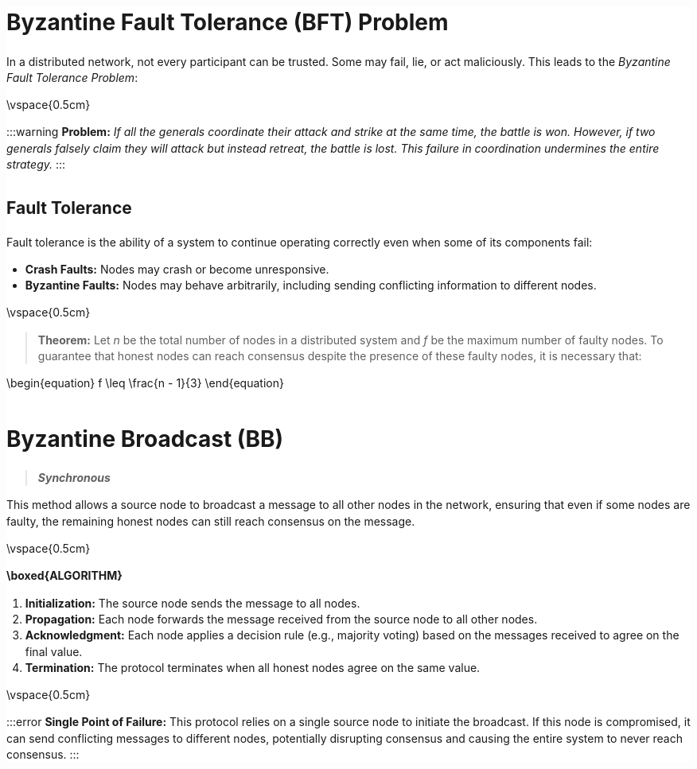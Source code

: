 # Byzantine Fault Tolerance (BFT) Problem

In a distributed network, not every participant can be trusted. Some may fail, lie, or act maliciously. This leads to the _Byzantine Fault Tolerance Problem_:

\vspace{0.5cm}

:::warning
**Problem:** _If all the generals coordinate their attack and strike at the same time, the battle is won. However, if two generals falsely claim they will attack but instead retreat, the battle is lost. This failure in coordination undermines the entire strategy._
:::

## Fault Tolerance

Fault tolerance is the ability of a system to continue operating correctly even when some of its components fail:

- **Crash Faults:** Nodes may crash or become unresponsive.
- **Byzantine Faults:** Nodes may behave arbitrarily, including sending conflicting information to different nodes.

\vspace{0.5cm}

> **Theorem:** Let $n$ be the total number of nodes in a distributed system and $f$ be the maximum number of faulty nodes. To guarantee that honest nodes can reach consensus despite the presence of these faulty nodes, it is necessary that:

\begin{equation}
    f \leq \frac{n - 1}{3}
\end{equation}

# Byzantine Broadcast (BB)

> **_Synchronous_**

This method allows a source node to broadcast a message to all other nodes in the network, ensuring that even if some nodes are faulty, the remaining honest nodes can still reach consensus on the message.

\vspace{0.5cm}

**\boxed{ALGORITHM}**

1. **Initialization:** The source node sends the message to all nodes.
2. **Propagation:** Each node forwards the message received from the source node to all other nodes.
3. **Acknowledgment:** Each node applies a decision rule (e.g., majority voting) based on the messages received to agree on the final value.
4. **Termination:** The protocol terminates when all honest nodes agree on the same value.

\vspace{0.5cm}

:::error
**Single Point of Failure:** This protocol relies on a single source node to initiate the broadcast. If this node is compromised, it can send conflicting messages to different nodes, potentially disrupting consensus and causing the entire system to never reach consensus.
:::
